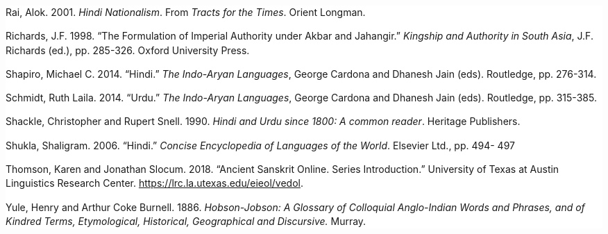Rai, Alok. 2001. *Hindi Nationalism*. From *Tracts for the Times*. Orient Longman.

Richards, J.F. 1998. “The Formulation of Imperial Authority under Akbar and Jahangir.” *Kingship and Authority in South Asia*, J.F. Richards (ed.), pp. 285-326. Oxford University Press.

Shapiro, Michael C. 2014. “Hindi.” *The Indo-Aryan Languages*, George Cardona and Dhanesh Jain (eds). Routledge, pp. 276-314.

Schmidt, Ruth Laila. 2014. “Urdu.” *The Indo-Aryan Languages*, George Cardona and Dhanesh Jain (eds). Routledge, pp. 315-385.

Shackle, Christopher and Rupert Snell. 1990. *Hindi and Urdu since 1800: A common reader*. Heritage Publishers.

Shukla, Shaligram. 2006. “Hindi.” *Concise Encyclopedia of Languages of the World*. Elsevier Ltd., pp. 494- 497

Thomson, Karen and Jonathan Slocum. 2018. “Ancient Sanskrit Online. Series Introduction.” University of Texas at Austin Linguistics Research Center. https://lrc.la.utexas.edu/eieol/vedol. 

Yule, Henry and Arthur Coke Burnell. 1886. *Hobson-Jobson: A Glossary of Colloquial Anglo-Indian Words and Phrases, and of Kindred Terms, Etymological, Historical, Geographical and Discursive.* Murray.


[^1]: Quoted in King (1992: 184). The student continues: "If the purity of Hindi is to consist in its exclusion of Mussulman words, we shall require to study Persian and Arabic in order to ascertain which of the words we are in the habit of issuing every day is Arabic or Persian, and which is Hindi. With our present knowledge we can tell that a word is Sanscrit, or not Sanscrit but if not Sanscrit, it may be English or Portuguese instead of Hindi for anything that we can tell. English words are becoming as completely naturalized in the villages as Arabic and Persian words, and that you call the Hindi will eventually merge in some future modification of the Oordoo, nor do we see any great cause of regret in this prospect."

[^2]: The history of the spread of languages in India is complex and hard to pin down. In *The Indo-Aryan Languages*, Masica 1991: (1991: chapter 3) provides a detailed overview, which traces not only Sanskrit (and its predecessors) but also the rest of the languages that rose and fell over the millenia.

[^3]: Shukla 2006: 494.

[^4]: Thomson and Slocum 2018. It was perhaps around 1000 BCE – an approximate date at best – that all of the ancient poems were gathered together, with the addition of some newer materials, and reorganized them into the Rigveda (lit. ‘praise-knowledge”) that we have today. Other arrangements of the poems with alterations for specific purposes, such as a rearrangement of the poems and alternate readings for the purpose of chanting, resulted in the other Vedas, the Samaveda, Yajurveda, and Atharvaveda. The Vedas were accompanied by a growing body of commentary known as the Brāhmaṇas.

[^5]: In fact, the study of Sanskrit by philologist William Jones provided the inspiration for his observation about the relationship between the Indo-European languages: "The *Sanscrit* language, whatever be its antiquity, is of a wonderful structure; more perfect than the *Greek*, more copious than the *Latin*, and more exquisitely refined than either, yet bearing to both of them a stronger affinity, both in the roots of verbs and the forms of grammar, than could possibly have been produced by accident; so strong indeed, that no philologer could examine them all three, without believing them to have sprung from some common source, which, perhaps, no longer exists; there is a similar reason, though not quite so forcible, for supposing that both the *Gothic* and the *Celtic*, though blended with a very different idiom, had the same origin with the *Sanscrit*; and the old *Persian* might be added to the same family."

[^6]: Cardona 2014: 116.

[^7]: The term “Sanskrit” generally refers to “Classical Sanskrit”. For discussions of the term “Vedic Sanskrit” see [this page](http://www.rigveda.co.uk/), run by Prof. Karen Thomson of the University of Texas at Austin.

[^8]: This classification is not strictly chronological. That is, the Middle Indo-Aryan languages are not necessarily “younger” than (Classical) Sanskrit. In fact, some show linguistic features which reveal that they did not descend from the Sanskrit of the *Rigveda*, but rather other dialects that are in some respects even more archaic than Rigvedic Sanskrit (Oberlies 2004: 179).

[^8]: Oberlies 2014: 183.

[^9]: Shukla 2006: 494.

[^10]: Shackle and Snell 1990: 3.

[^11]: Shackle and Snell 1990: 4.

[^12]: Persian was not limited to Muslims, either. Elementary mosque-schools (*maktab*) conducted in Persian appealed even to Hindus who wanted a chance at working in the government bureaucracy. Certain Hindu castes, such as the Kayasths, became especially known for their knowledge of Persian and were often scribes, clerks, and administrators (Shackle and Snell 1990: 3).
All of this is not to say that *all* Hindus were willing to accept Persian’s status, and Hindu elementary schools (*pāthsālā*) run by Hindu pandits (teachers) sprung up to rival the *maktab.* 

[^13]: One possible etymology given by Masica (1991: 28): < *kharā* ‘standing’, and so ‘stand[ard dialect]’.

[^14]: For a detailed description of foreign elements in Hindustani, see Chapter 4, and esp. §4.5, in Masica (1991).

[^15]: Though Khari Boli was a principally spoken dialect, there were some attempts at writing it, However, as a whole, there was no serious, sustained effort at producing any literary works in it. 
Interestingly, one of the leading poet of the 14th century, Amir Khusrau, devoted a long section of one of his poems (*Nūh sipihr*, “Nine Heavens”) to praise of India. He praised “Indian speech” – that is, Khari Boli - saying that it was better than Persian or Turkish because of its “pleasing vocabulary.” 

[^16]: Chand 1944: 28. 
[^17]: The name “Hindustani” would not catch on among its speakers until much later, around the 18th century. Hindustani went by many names, including (but not limited to) “Hindi”, “Dehlavi”, “Hindwi”, and “Rekhta” (Chand 1944: 86).
[^18]: Shackle and Snell 1990: 4.
[^19]: Shackle and Snell 1990: 4.
[^20]: Faruqi 2001: 76.
[^21]: Faruqi 2001: 74.
[^22]: Schmidt 2014: 315.
[^23]: Chand 1944: 29.
[^24]: Dakhani – whether it be considered Dakhani Hindi or Dakhani Urdu – is still spoken to this day, and  is centered in Hyderabad, the capital of Andhra Pradesh, with significant communities of Muslim speakers from the Deccan Plateau. The modern version also shows significant influence from the local Dravidian language Telugu. (Shapiro 2014: 277).
[^25]: What the actual spoken vernacular of the Mughal court was at is hard to know, but it does not appear that there was any *one* language that served this purpose, but rather “a diverse collection of languages, different languages for different people on different occasions.” This is true at least up to the 18th century. In the first Mughal emperor Babur’s (1483 – 1530) memoirs we find the Turki language, but by the time that Humayun (1508 – 1556) succeeded him, Babur only used Turki when he didn’t want people to understand a conversation he was having. Still, Akbar’s (142 – 1605) wet nurse spoke Turki, and Akbar himself wanted his son to learn it. Persian was, of course, the language of the courts and of anything official, but apart from native-born Iranians, it was no one’s first language (Lelyveld 1994: 65).
[^26]: There were two main factors that helped Braj gain this prestige:
[^27]: Dua 2006b.: 1134.
[^28]: Shackle and Snell 1990: 5.
[^29]: Faruqi 2001: 115.
[^30]: Persian lexicography of the  14th-15th centuries indicates that while Hindustani was making inroads into Persian’s dominance, a large number of people were still reading Persian (Faruqi 2001: 116).
[^32]: At least, this is what Rekhtah originally referred to. It soon came to refer to the very language that that genre was being composed in, and poets began writing in all sorts of different genres of poetry, all still in Rekhtah. Finally – and just to add to the confusion – Rekhtah came to refer just to the plain Hindustani language of the area. 
[^33]: The Hindus of North India were initially content with Braj and Awadhi, although many of them were attracted to Urdu (especially those in close contact with the Muslim administration) (Das Gupta 1970: 52).
[^34]: Faruqi 2001: 119.
[^35]: Chand 1944: 52.
[^36]: According to Muhammad Aufi’s *Pure Essences of the Intellect* (*Lubab ul-albab*), the great poet Amir Khusrau (1253 – 1325) wrote some verses in what he referred to as *Hindvī*, but did not regard them as any sort of serious effort. Hindi/Hindvi had not yet developed enough prestige for any author to be willing to publish in it.
[^37]: Chand 1944: 29.
[^38]: For Braj, see footnote 26; Avadhi was popularized as a literary language by poets such as Kabir and Malik Muhammad Jayasi, and on the foundations they laid such great works as Tulasidas’ *Ramcharitamanas* was written.
[^39]: According to Faruqi (2001: 129), the exact info of Wali’s birth are not known with perfect accuracy. He was born in 1665 or 1667, possibly in Aurangabad but also possibly in Gujarat. 
[^40]: Further evidence of Wali’s lasting appeal is that about one hundred manuscripts of his *dīwāns*, or collections of poetry, have survived three centuries of intense political and social change that would come after him.
[^41]: Faruqi 2001: 138.
[^42]: This obsession became so extreme – the story goes – that Mir wouldn’t even speak to his travelling companions for the duration of a trip from Delhi to Lucknow out of fear that his own speech would be corrupted (Rai 2001: 74).
[^43]: The most prominent story told about Wali and his time in Delhi goes a long way towards explaining the intellectual attitude of the Delhi elite of the time – and even now. The main story, as told by Mir, can be summarized as follows: When Wali arrived in Delhi in 1700, he consulted with Shah Gulshan, a saint and poet. Shah Gulshan advised him to make use of the Persian literary tradition, rather than the new-fangled language he had brought. Wali took the advice to heart, and when he went back to Delhi in 1720 with a new diwan, it took the city by storm and everyone adopted his style of poetry.
[^44]: In a letter dated August 15, 1967, Habib ur-Rahman al-Siddiqi Merathi, an educated man from a distinguished family from Meerut who considered his speech the same as that of Delhi, wrote “[Wali] has been given too much of a *boost*; he needs to be *debunked*.” Two weeks later he added that “[Wali] learned [proper] Urdu when he came to Delhi; its not that he taught [proper] Urdu to the people of Delhi” (italics in original; quoted in Faruqi 2001: 130, note 2).
[^45]: Lexicographer Syed Maulvi Ahmed Dehalvi, author of *Farhang-i-Asafiya*, derogatorily calls the Hindustani of the people “Purdu”, while “Urdu” is restricted to the dialect of the elite. He adds (quoted in  Rai 2001: 76): "…Nor do we approve of that Urdu which is used by the Christians of Hindustan, by newly-converted Muslims, by foreigners newly arrived, by their cooks and attendants, and by rural folk from the Eastern districts…"
[^46]: Regarding the origins of the  term, in the mid-18th century we find leading Delhi poets such as Mir and Arzu using phrases with the word *urdū* to describe the royal city, Delhi. 46 Mir, for example, describes Rekhta as being spoken in the *urdū-e mu’allā* – the royal city.46 Around the same time, Arzu stated that the Persian of the *urdū* was the “true” Persian.
[^47]: Rai 2001: 74.
[^48]: Masica 1991: 29.